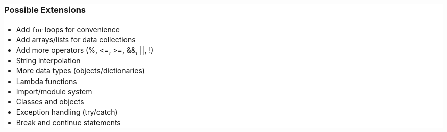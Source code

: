 ### Possible Extensions

- Add `for` loops for convenience
- Add arrays/lists for data collections
- Add more operators (%, <=, >=, &&, ||, !)
- String interpolation
- More data types (objects/dictionaries)
- Lambda functions
- Import/module system
- Classes and objects
- Exception handling (try/catch)
- Break and continue statements
